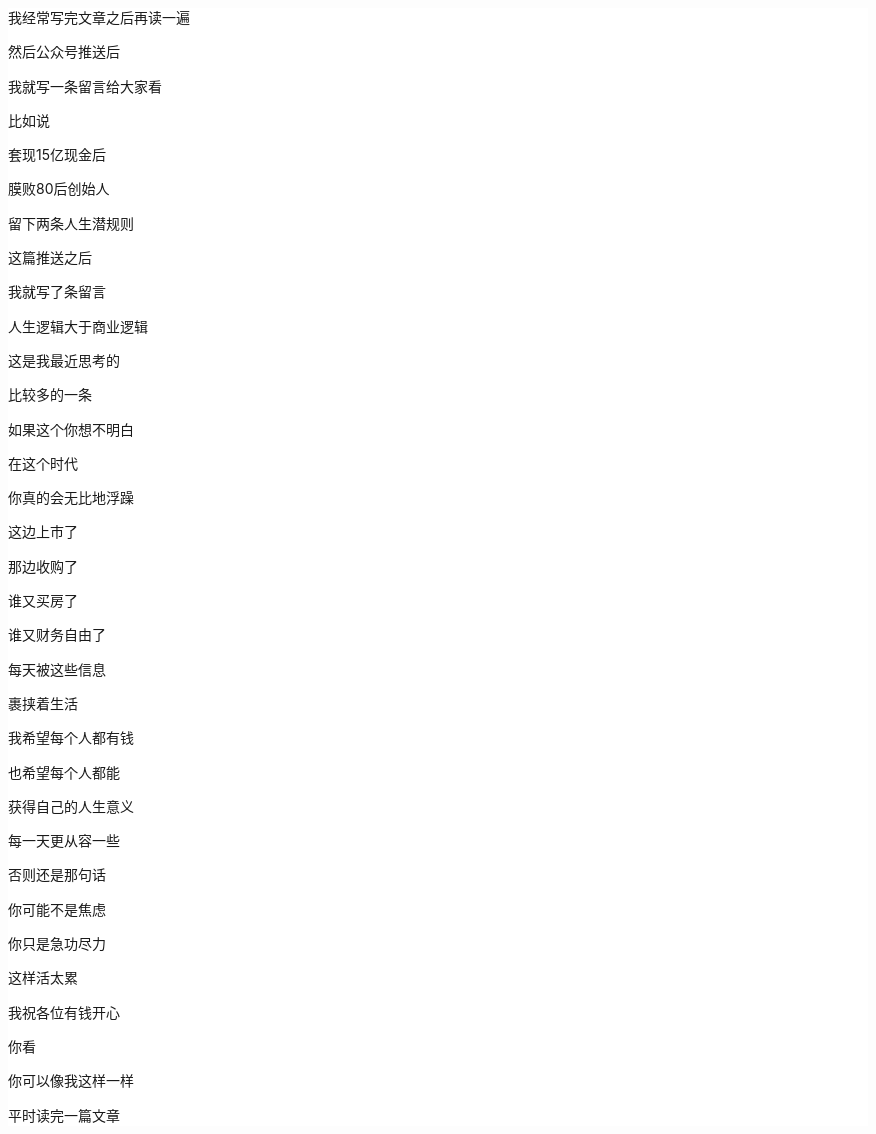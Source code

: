 我经常写完文章之后再读一遍

然后公众号推送后

我就写一条留言给大家看

比如说

套现15亿现金后

膜败80后创始人

留下两条人生潜规则

这篇推送之后

我就写了条留言

人生逻辑大于商业逻辑

这是我最近思考的

比较多的一条

如果这个你想不明白

在这个时代

你真的会无比地浮躁

这边上市了

那边收购了

谁又买房了

谁又财务自由了

每天被这些信息

裹挟着生活

我希望每个人都有钱

也希望每个人都能

获得自己的人生意义

每一天更从容一些

否则还是那句话

你可能不是焦虑

你只是急功尽力

这样活太累

我祝各位有钱开心

你看

你可以像我这样一样

平时读完一篇文章
